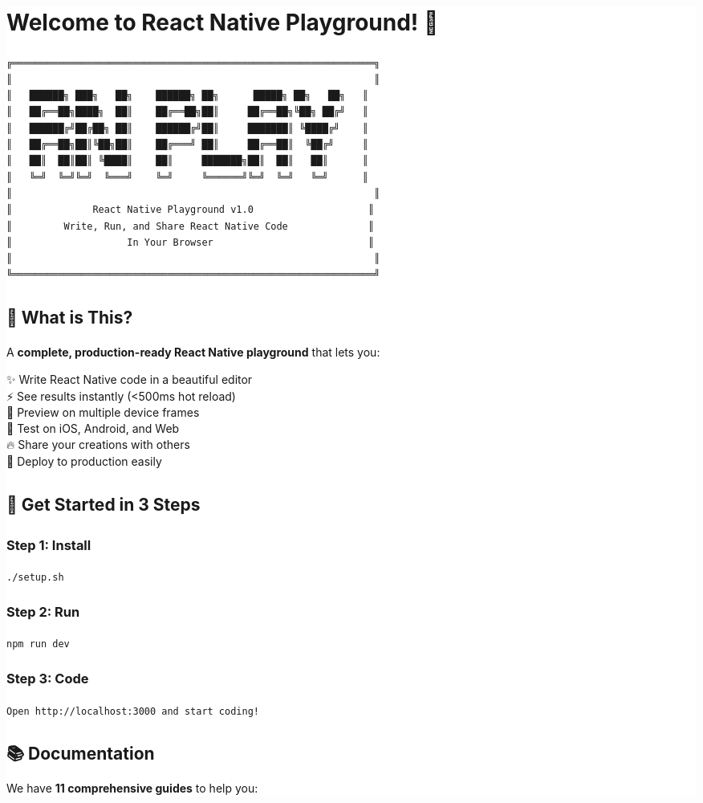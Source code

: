 # Welcome to React Native Playground! 🎉

```
╔═══════════════════════════════════════════════════════════════╗
║                                                               ║
║   ██████╗ ███╗   ██╗    ██████╗ ██╗      █████╗ ██╗   ██╗   ║
║   ██╔══██╗████╗  ██║    ██╔══██╗██║     ██╔══██╗╚██╗ ██╔╝   ║
║   ██████╔╝██╔██╗ ██║    ██████╔╝██║     ███████║ ╚████╔╝    ║
║   ██╔══██╗██║╚██╗██║    ██╔═══╝ ██║     ██╔══██║  ╚██╔╝     ║
║   ██║  ██║██║ ╚████║    ██║     ███████╗██║  ██║   ██║      ║
║   ╚═╝  ╚═╝╚═╝  ╚═══╝    ╚═╝     ╚══════╝╚═╝  ╚═╝   ╚═╝      ║
║                                                               ║
║              React Native Playground v1.0                    ║
║         Write, Run, and Share React Native Code              ║
║                    In Your Browser                           ║
║                                                               ║
╚═══════════════════════════════════════════════════════════════╝
```

## 🎯 What is This?

A **complete, production-ready React Native playground** that lets you:

✨ Write React Native code in a beautiful editor  
⚡ See results instantly (<500ms hot reload)  
🎨 Preview on multiple device frames  
📱 Test on iOS, Android, and Web  
🔥 Share your creations with others  
🚀 Deploy to production easily  

## 🚀 Get Started in 3 Steps

### Step 1: Install
```bash
./setup.sh
```

### Step 2: Run
```bash
npm run dev
```

### Step 3: Code
```
Open http://localhost:3000 and start coding!
```

## 📚 Documentation

We have **11 comprehensive guides** to help you:
